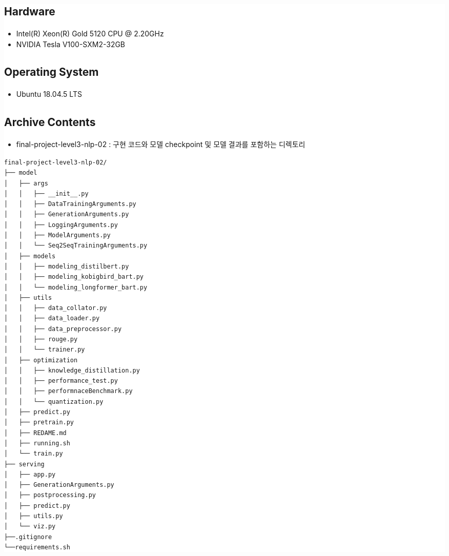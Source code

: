 
## Hardware

- Intel(R) Xeon(R) Gold 5120 CPU @ 2.20GHz
- NVIDIA Tesla V100-SXM2-32GB

## Operating System

- Ubuntu 18.04.5 LTS

## Archive Contents

- final-project-level3-nlp-02 : 구현 코드와 모델 checkpoint 및 모델 결과를 포함하는 디렉토리

```
final-project-level3-nlp-02/
├── model
│   ├── args  
│   │   ├── __init__.py
│   │   ├── DataTrainingArguments.py
│   │   ├── GenerationArguments.py
│   │   ├── LoggingArguments.py
│   │   ├── ModelArguments.py
│   │   └── Seq2SeqTrainingArguments.py
│   ├── models  
│   │   ├── modeling_distilbert.py
│   │   ├── modeling_kobigbird_bart.py
│   │   └── modeling_longformer_bart.py
│   ├── utils   
│   │   ├── data_collator.py
│   │   ├── data_loader.py
│   │   ├── data_preprocessor.py
│   │   ├── rouge.py
│   │   └── trainer.py
│   ├── optimization   
│   │   ├── knowledge_distillation.py
│   │   ├── performance_test.py
│   │   ├── performnaceBenchmark.py
│   │   └── quantization.py
│   ├── predict.py
│   ├── pretrain.py
│   ├── REDAME.md
│   ├── running.sh
│   └── train.py
├── serving
│   ├── app.py
│   ├── GenerationArguments.py
│   ├── postprocessing.py
│   ├── predict.py
│   ├── utils.py
│   └── viz.py
├──.gitignore
└──requirements.sh

```
